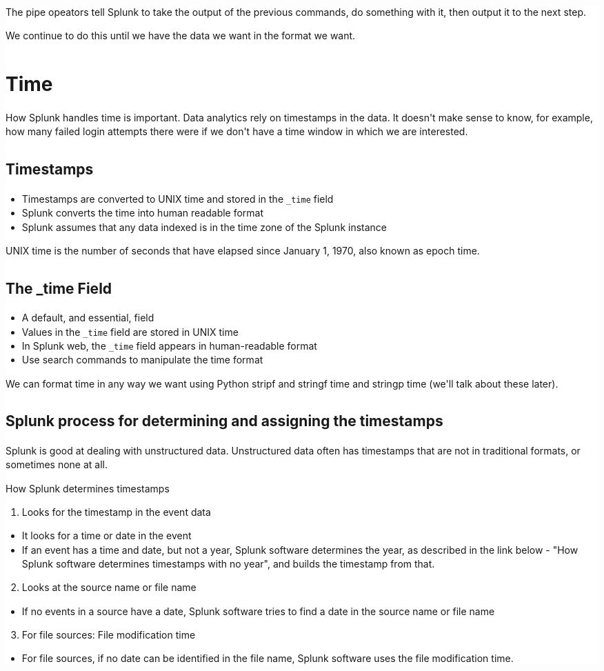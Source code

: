 The pipe opeators tell Splunk to take the output of the previous commands, do something with it, then output it to the next step.

We continue to do this until we have the data we want in the format we want.


# Time

How Splunk handles time is important. Data analytics rely on timestamps in the data. It doesn't make sense to know, for example, how many failed login attempts there were if we don't have a time window in which we are interested.

## Timestamps

- Timestamps are converted to UNIX time and stored in the `_time` field
- Splunk converts the time into human readable format
- Splunk assumes that any data indexed is in the time zone of the Splunk instance

UNIX time is the number of seconds that have elapsed since January 1, 1970, also known as epoch time.

## The _time Field

- A default, and essential, field
- Values in the `_time` field are stored in UNIX time
- In Splunk web, the `_time` field appears in human-readable format
- Use search commands to manipulate the time format

We can format time in any way we want using Python stripf and stringf time and stringp time (we'll talk about these later).

## Splunk process for determining and assigning the timestamps

Splunk is good at dealing with unstructured data. Unstructured data often has timestamps that are not in traditional formats, or sometimes none at all.

How Splunk determines timestamps

1. Looks for the timestamp in the event data

- It looks for a time or date in the event 
- If an event has a time and date, but not a year, Splunk software determines the year, as described in the link below - "How Splunk software determines timestamps with no year", and builds the timestamp from that.

2. Looks at the source name or file name
- If no events in a source have a date, Splunk software tries to find a date in the source name or file name

3. For file sources: File modification time
- For file sources, if no date can be identified in the file name, Splunk software uses the file modification time.

